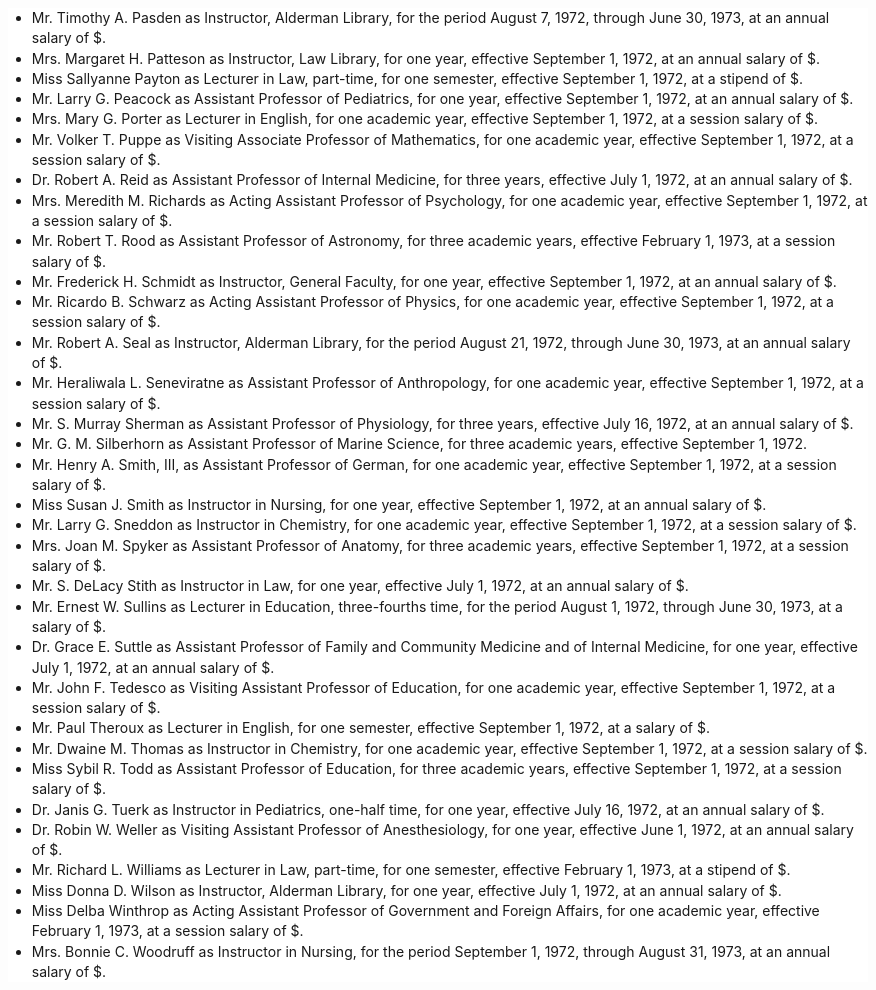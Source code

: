 * Mr. Timothy A. Pasden as Instructor, Alderman Library, for the period August 7, 1972, through June 30, 1973, at an annual salary of $.
* Mrs. Margaret H. Patteson as Instructor, Law Library, for one year, effective September 1, 1972, at an annual salary of $.
* Miss Sallyanne Payton as Lecturer in Law, part-time, for one semester, effective September 1, 1972, at a stipend of $.
* Mr. Larry G. Peacock as Assistant Professor of Pediatrics, for one year, effective September 1, 1972, at an annual salary of $.
* Mrs. Mary G. Porter as Lecturer in English, for one academic year, effective September 1, 1972, at a session salary of $.
* Mr. Volker T. Puppe as Visiting Associate Professor of Mathematics, for one academic year, effective September 1, 1972, at a session salary of $.
* Dr. Robert A. Reid as Assistant Professor of Internal Medicine, for three years, effective July 1, 1972, at an annual salary of $.
* Mrs. Meredith M. Richards as Acting Assistant Professor of Psychology, for one academic year, effective September 1, 1972, at a session salary of $.
* Mr. Robert T. Rood as Assistant Professor of Astronomy, for three academic years, effective February 1, 1973, at a session salary of $.
* Mr. Frederick H. Schmidt as Instructor, General Faculty, for one year, effective September 1, 1972, at an annual salary of $.
* Mr. Ricardo B. Schwarz as Acting Assistant Professor of Physics, for one academic year, effective September 1, 1972, at a session salary of $.
* Mr. Robert A. Seal as Instructor, Alderman Library, for the period August 21, 1972, through June 30, 1973, at an annual salary of $.
* Mr. Heraliwala L. Seneviratne as Assistant Professor of Anthropology, for one academic year, effective September 1, 1972, at a session salary of $.
* Mr. S. Murray Sherman as Assistant Professor of Physiology, for three years, effective July 16, 1972, at an annual salary of $.
* Mr. G. M. Silberhorn as Assistant Professor of Marine Science, for three academic years, effective September 1, 1972.
* Mr. Henry A. Smith, III, as Assistant Professor of German, for one academic year, effective September 1, 1972, at a session salary of $.
* Miss Susan J. Smith as Instructor in Nursing, for one year, effective September 1, 1972, at an annual salary of $.
* Mr. Larry G. Sneddon as Instructor in Chemistry, for one academic year, effective September 1, 1972, at a session salary of $.
* Mrs. Joan M. Spyker as Assistant Professor of Anatomy, for three academic years, effective September 1, 1972, at a session salary of $.
* Mr. S. DeLacy Stith as Instructor in Law, for one year, effective July 1, 1972, at an annual salary of $.
* Mr. Ernest W. Sullins as Lecturer in Education, three-fourths time, for the period August 1, 1972, through June 30, 1973, at a salary of $.
* Dr. Grace E. Suttle as Assistant Professor of Family and Community Medicine and of Internal Medicine, for one year, effective July 1, 1972, at an annual salary of $.
* Mr. John F. Tedesco as Visiting Assistant Professor of Education, for one academic year, effective September 1, 1972, at a session salary of $.
* Mr. Paul Theroux as Lecturer in English, for one semester, effective September 1, 1972, at a salary of $.
* Mr. Dwaine M. Thomas as Instructor in Chemistry, for one academic year, effective September 1, 1972, at a session salary of $.
* Miss Sybil R. Todd as Assistant Professor of Education, for three academic years, effective September 1, 1972, at a session salary of $.
* Dr. Janis G. Tuerk as Instructor in Pediatrics, one-half time, for one year, effective July 16, 1972, at an annual salary of $.
* Dr. Robin W. Weller as Visiting Assistant Professor of Anesthesiology, for one year, effective June 1, 1972, at an annual salary of $.
* Mr. Richard L. Williams as Lecturer in Law, part-time, for one semester, effective February 1, 1973, at a stipend of $.
* Miss Donna D. Wilson as Instructor, Alderman Library, for one year, effective July 1, 1972, at an annual salary of $.
* Miss Delba Winthrop as Acting Assistant Professor of Government and Foreign Affairs, for one academic year, effective February 1, 1973, at a session salary of $.
* Mrs. Bonnie C. Woodruff as Instructor in Nursing, for the period September 1, 1972, through August 31, 1973, at an annual salary of $.